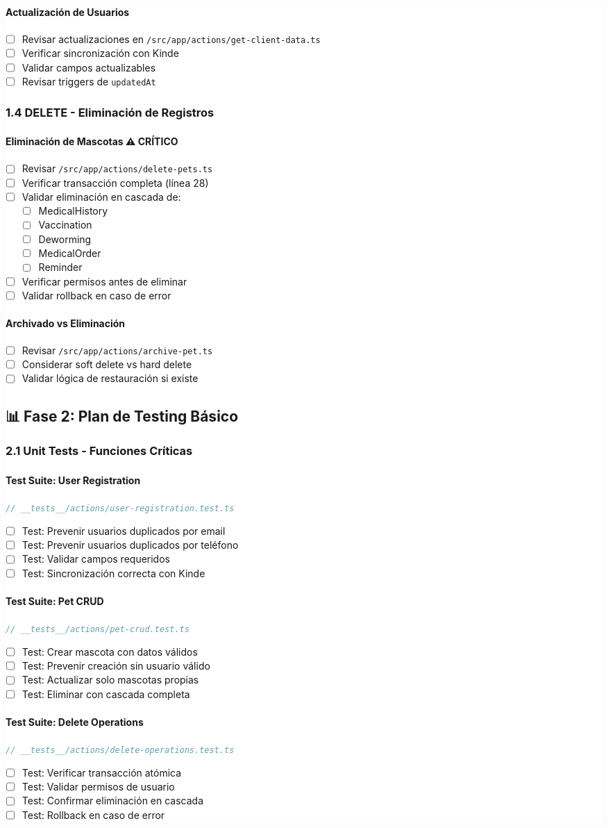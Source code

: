 #### **Actualización de Usuarios**
- [ ] Revisar actualizaciones en `/src/app/actions/get-client-data.ts`
- [ ] Verificar sincronización con Kinde
- [ ] Validar campos actualizables
- [ ] Revisar triggers de `updatedAt`

### 1.4 DELETE - Eliminación de Registros

#### **Eliminación de Mascotas** ⚠️ **CRÍTICO**
- [ ] Revisar `/src/app/actions/delete-pets.ts`
- [ ] Verificar transacción completa (línea 28)
- [ ] Validar eliminación en cascada de:
  - [ ] MedicalHistory
  - [ ] Vaccination
  - [ ] Deworming
  - [ ] MedicalOrder
  - [ ] Reminder
- [ ] Verificar permisos antes de eliminar
- [ ] Validar rollback en caso de error

#### **Archivado vs Eliminación**
- [ ] Revisar `/src/app/actions/archive-pet.ts`
- [ ] Considerar soft delete vs hard delete
- [ ] Validar lógica de restauración si existe

## 📊 Fase 2: Plan de Testing Básico

### 2.1 Unit Tests - Funciones Críticas

#### **Test Suite: User Registration**
```typescript
// __tests__/actions/user-registration.test.ts
```
- [ ] Test: Prevenir usuarios duplicados por email
- [ ] Test: Prevenir usuarios duplicados por teléfono
- [ ] Test: Validar campos requeridos
- [ ] Test: Sincronización correcta con Kinde

#### **Test Suite: Pet CRUD**
```typescript
// __tests__/actions/pet-crud.test.ts
```
- [ ] Test: Crear mascota con datos válidos
- [ ] Test: Prevenir creación sin usuario válido
- [ ] Test: Actualizar solo mascotas propias
- [ ] Test: Eliminar con cascada completa

#### **Test Suite: Delete Operations**
```typescript
// __tests__/actions/delete-operations.test.ts
```
- [ ] Test: Verificar transacción atómica
- [ ] Test: Validar permisos de usuario
- [ ] Test: Confirmar eliminación en cascada
- [ ] Test: Rollback en caso de error
